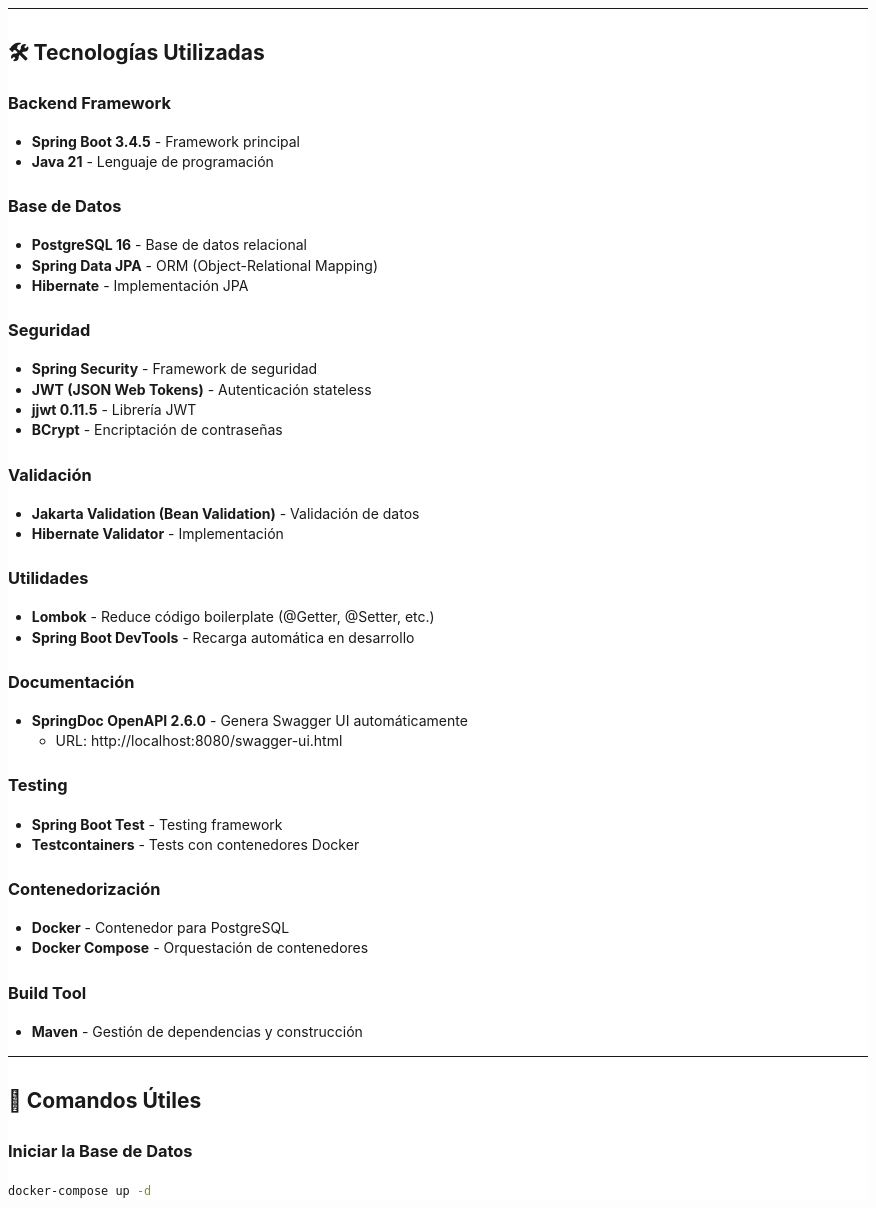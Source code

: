 
---

## 🛠️ Tecnologías Utilizadas

### Backend Framework
- **Spring Boot 3.4.5** - Framework principal
- **Java 21** - Lenguaje de programación

### Base de Datos
- **PostgreSQL 16** - Base de datos relacional
- **Spring Data JPA** - ORM (Object-Relational Mapping)
- **Hibernate** - Implementación JPA

### Seguridad
- **Spring Security** - Framework de seguridad
- **JWT (JSON Web Tokens)** - Autenticación stateless
- **jjwt 0.11.5** - Librería JWT
- **BCrypt** - Encriptación de contraseñas

### Validación
- **Jakarta Validation (Bean Validation)** - Validación de datos
- **Hibernate Validator** - Implementación

### Utilidades
- **Lombok** - Reduce código boilerplate (@Getter, @Setter, etc.)
- **Spring Boot DevTools** - Recarga automática en desarrollo

### Documentación
- **SpringDoc OpenAPI 2.6.0** - Genera Swagger UI automáticamente
  - URL: http://localhost:8080/swagger-ui.html

### Testing
- **Spring Boot Test** - Testing framework
- **Testcontainers** - Tests con contenedores Docker

### Contenedorización
- **Docker** - Contenedor para PostgreSQL
- **Docker Compose** - Orquestación de contenedores

### Build Tool
- **Maven** - Gestión de dependencias y construcción

---

## 📝 Comandos Útiles

### Iniciar la Base de Datos
```bash
docker-compose up -d
```
